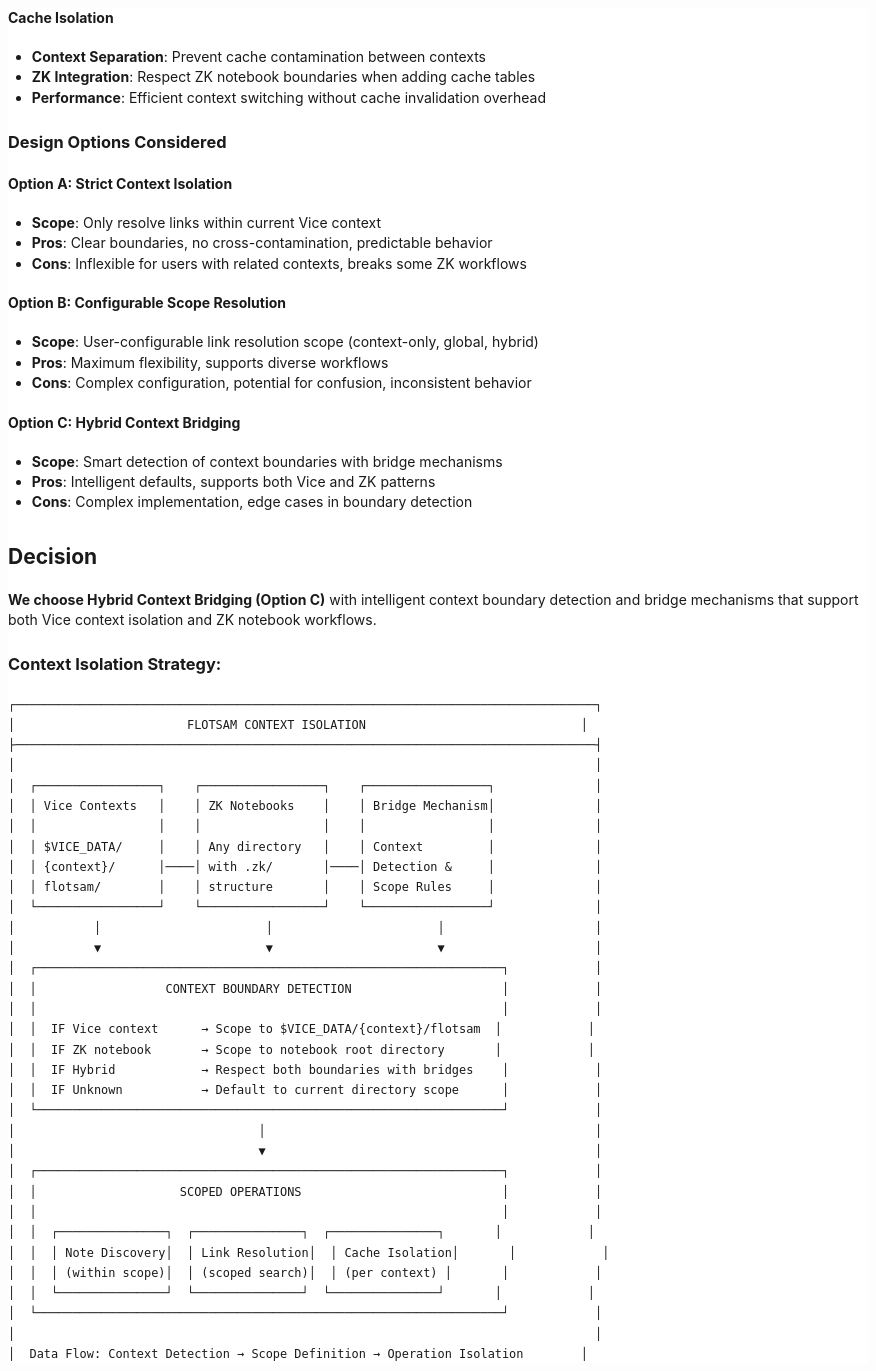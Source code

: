 #### Cache Isolation
- **Context Separation**: Prevent cache contamination between contexts
- **ZK Integration**: Respect ZK notebook boundaries when adding cache tables
- **Performance**: Efficient context switching without cache invalidation overhead

### Design Options Considered

#### Option A: Strict Context Isolation
- **Scope**: Only resolve links within current Vice context
- **Pros**: Clear boundaries, no cross-contamination, predictable behavior
- **Cons**: Inflexible for users with related contexts, breaks some ZK workflows

#### Option B: Configurable Scope Resolution
- **Scope**: User-configurable link resolution scope (context-only, global, hybrid)
- **Pros**: Maximum flexibility, supports diverse workflows
- **Cons**: Complex configuration, potential for confusion, inconsistent behavior

#### Option C: Hybrid Context Bridging
- **Scope**: Smart detection of context boundaries with bridge mechanisms
- **Pros**: Intelligent defaults, supports both Vice and ZK patterns
- **Cons**: Complex implementation, edge cases in boundary detection

## Decision

**We choose Hybrid Context Bridging (Option C)** with intelligent context boundary detection and bridge mechanisms that support both Vice context isolation and ZK notebook workflows.

### Context Isolation Strategy:

```
┌─────────────────────────────────────────────────────────────────────────────────┐
│                        FLOTSAM CONTEXT ISOLATION                              │
├─────────────────────────────────────────────────────────────────────────────────┤
│                                                                                 │
│  ┌─────────────────┐    ┌─────────────────┐    ┌─────────────────┐              │
│  │ Vice Contexts   │    │ ZK Notebooks    │    │ Bridge Mechanism│              │
│  │                 │    │                 │    │                 │              │
│  │ $VICE_DATA/     │    │ Any directory   │    │ Context         │              │
│  │ {context}/      │────│ with .zk/       │────│ Detection &     │              │
│  │ flotsam/        │    │ structure       │    │ Scope Rules     │              │
│  └─────────────────┘    └─────────────────┘    └─────────────────┘              │
│           │                       │                       │                     │
│           ▼                       ▼                       ▼                     │
│  ┌─────────────────────────────────────────────────────────────────┐            │
│  │                  CONTEXT BOUNDARY DETECTION                     │            │
│  │                                                                 │            │
│  │  IF Vice context      → Scope to $VICE_DATA/{context}/flotsam  │            │
│  │  IF ZK notebook       → Scope to notebook root directory       │            │
│  │  IF Hybrid            → Respect both boundaries with bridges    │            │
│  │  IF Unknown           → Default to current directory scope      │            │
│  └─────────────────────────────────────────────────────────────────┘            │
│                                  │                                              │
│                                  ▼                                              │
│  ┌─────────────────────────────────────────────────────────────────┐            │
│  │                    SCOPED OPERATIONS                            │            │
│  │                                                                 │            │
│  │  ┌───────────────┐  ┌───────────────┐  ┌───────────────┐       │            │
│  │  │ Note Discovery│  │ Link Resolution│  │ Cache Isolation│       │            │
│  │  │ (within scope)│  │ (scoped search)│  │ (per context) │       │            │
│  │  └───────────────┘  └───────────────┘  └───────────────┘       │            │
│  └─────────────────────────────────────────────────────────────────┘            │
│                                                                                 │
│  Data Flow: Context Detection → Scope Definition → Operation Isolation        │
```